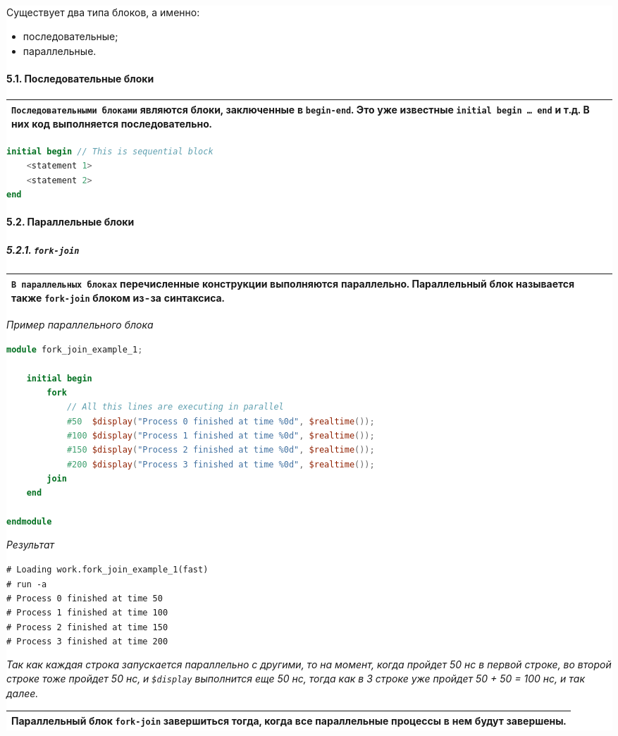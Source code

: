Существует два типа блоков, а именно:
  - последовательные;
  - параллельные.

#### 5.1. Последовательные блоки

|`Последовательными блоками` являются блоки, заключенные в `begin-end`. Это уже известные `initial begin … end` и т.д. В них код выполняется последовательно.|
|:---|

```verilog
initial begin // This is sequential block
    <statement 1>
    <statement 2>
end
```

#### 5.2. Параллельные блоки

##### 5.2.1. `fork-join`

|`В параллельных блоках` перечисленные конструкции выполняются параллельно. Параллельный блок называется также `fork-join` блоком из-за синтаксиса.|
|:---|

_Пример параллельного блока_

```verilog
module fork_join_example_1;

    initial begin
        fork
            // All this lines are executing in parallel
            #50  $display("Process 0 finished at time %0d", $realtime());
            #100 $display("Process 1 finished at time %0d", $realtime());
            #150 $display("Process 2 finished at time %0d", $realtime());
            #200 $display("Process 3 finished at time %0d", $realtime());
        join
    end

endmodule
```

_Результат_

```
# Loading work.fork_join_example_1(fast)
# run -a
# Process 0 finished at time 50
# Process 1 finished at time 100
# Process 2 finished at time 150
# Process 3 finished at time 200
```

_Так как каждая строка запускается параллельно с другими, то на момент, когда пройдет 50 нс в первой строке, во второй строке тоже пройдет 50 нс, и `$display` выполнится еще 50 нс, тогда как в 3 строке уже пройдет 50 + 50 = 100 нс, и так далее._

|Параллельный блок `fork-join` завершиться тогда, когда все параллельные процессы в нем будут завершены.|
|:---|
